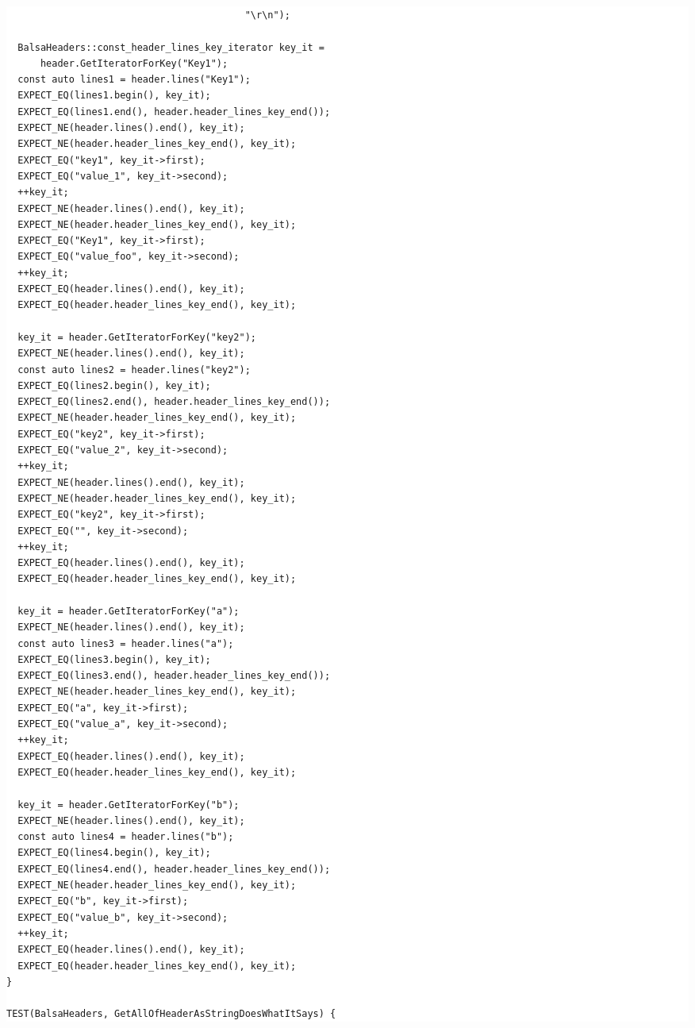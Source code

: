 ```
                                          "\r\n");

  BalsaHeaders::const_header_lines_key_iterator key_it =
      header.GetIteratorForKey("Key1");
  const auto lines1 = header.lines("Key1");
  EXPECT_EQ(lines1.begin(), key_it);
  EXPECT_EQ(lines1.end(), header.header_lines_key_end());
  EXPECT_NE(header.lines().end(), key_it);
  EXPECT_NE(header.header_lines_key_end(), key_it);
  EXPECT_EQ("key1", key_it->first);
  EXPECT_EQ("value_1", key_it->second);
  ++key_it;
  EXPECT_NE(header.lines().end(), key_it);
  EXPECT_NE(header.header_lines_key_end(), key_it);
  EXPECT_EQ("Key1", key_it->first);
  EXPECT_EQ("value_foo", key_it->second);
  ++key_it;
  EXPECT_EQ(header.lines().end(), key_it);
  EXPECT_EQ(header.header_lines_key_end(), key_it);

  key_it = header.GetIteratorForKey("key2");
  EXPECT_NE(header.lines().end(), key_it);
  const auto lines2 = header.lines("key2");
  EXPECT_EQ(lines2.begin(), key_it);
  EXPECT_EQ(lines2.end(), header.header_lines_key_end());
  EXPECT_NE(header.header_lines_key_end(), key_it);
  EXPECT_EQ("key2", key_it->first);
  EXPECT_EQ("value_2", key_it->second);
  ++key_it;
  EXPECT_NE(header.lines().end(), key_it);
  EXPECT_NE(header.header_lines_key_end(), key_it);
  EXPECT_EQ("key2", key_it->first);
  EXPECT_EQ("", key_it->second);
  ++key_it;
  EXPECT_EQ(header.lines().end(), key_it);
  EXPECT_EQ(header.header_lines_key_end(), key_it);

  key_it = header.GetIteratorForKey("a");
  EXPECT_NE(header.lines().end(), key_it);
  const auto lines3 = header.lines("a");
  EXPECT_EQ(lines3.begin(), key_it);
  EXPECT_EQ(lines3.end(), header.header_lines_key_end());
  EXPECT_NE(header.header_lines_key_end(), key_it);
  EXPECT_EQ("a", key_it->first);
  EXPECT_EQ("value_a", key_it->second);
  ++key_it;
  EXPECT_EQ(header.lines().end(), key_it);
  EXPECT_EQ(header.header_lines_key_end(), key_it);

  key_it = header.GetIteratorForKey("b");
  EXPECT_NE(header.lines().end(), key_it);
  const auto lines4 = header.lines("b");
  EXPECT_EQ(lines4.begin(), key_it);
  EXPECT_EQ(lines4.end(), header.header_lines_key_end());
  EXPECT_NE(header.header_lines_key_end(), key_it);
  EXPECT_EQ("b", key_it->first);
  EXPECT_EQ("value_b", key_it->second);
  ++key_it;
  EXPECT_EQ(header.lines().end(), key_it);
  EXPECT_EQ(header.header_lines_key_end(), key_it);
}

TEST(BalsaHeaders, GetAllOfHeaderAsStringDoesWhatItSays) {
```